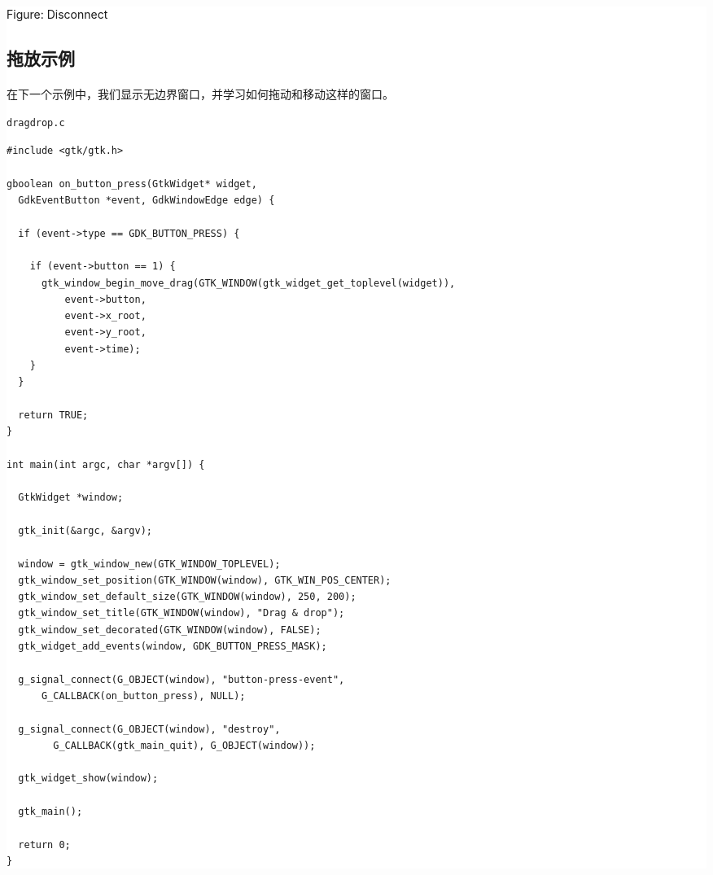Figure: Disconnect

## 拖放示例

在下一个示例中，我们显示无边界窗口，并学习如何拖动和移动这样的窗口。

`dragdrop.c`

```
#include <gtk/gtk.h>

gboolean on_button_press(GtkWidget* widget,
  GdkEventButton *event, GdkWindowEdge edge) {

  if (event->type == GDK_BUTTON_PRESS) {

    if (event->button == 1) {
      gtk_window_begin_move_drag(GTK_WINDOW(gtk_widget_get_toplevel(widget)),
          event->button,
          event->x_root,
          event->y_root,
          event->time);
    }
  }

  return TRUE;
}

int main(int argc, char *argv[]) {

  GtkWidget *window;

  gtk_init(&argc, &argv);

  window = gtk_window_new(GTK_WINDOW_TOPLEVEL);
  gtk_window_set_position(GTK_WINDOW(window), GTK_WIN_POS_CENTER);
  gtk_window_set_default_size(GTK_WINDOW(window), 250, 200);
  gtk_window_set_title(GTK_WINDOW(window), "Drag & drop");
  gtk_window_set_decorated(GTK_WINDOW(window), FALSE);
  gtk_widget_add_events(window, GDK_BUTTON_PRESS_MASK);

  g_signal_connect(G_OBJECT(window), "button-press-event",
      G_CALLBACK(on_button_press), NULL);

  g_signal_connect(G_OBJECT(window), "destroy",
        G_CALLBACK(gtk_main_quit), G_OBJECT(window));

  gtk_widget_show(window);

  gtk_main();

  return 0;
}

```
